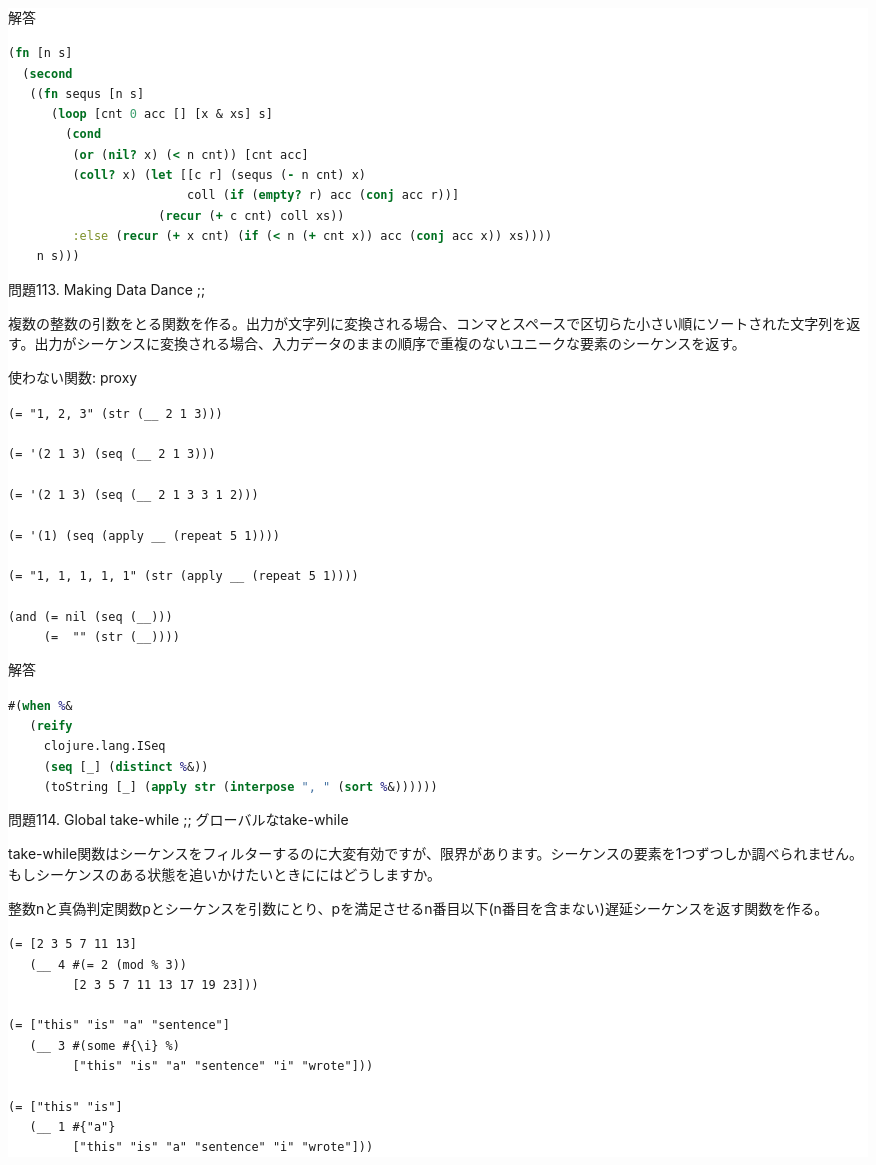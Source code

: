 解答
```clojure
(fn [n s]
  (second
   ((fn sequs [n s]
      (loop [cnt 0 acc [] [x & xs] s]
        (cond
         (or (nil? x) (< n cnt)) [cnt acc]
         (coll? x) (let [[c r] (sequs (- n cnt) x)
                         coll (if (empty? r) acc (conj acc r))]
                     (recur (+ c cnt) coll xs))
         :else (recur (+ x cnt) (if (< n (+ cnt x)) acc (conj acc x)) xs)))) 
    n s)))
```

問題113. Making Data Dance ;;

複数の整数の引数をとる関数を作る。出力が文字列に変換される場合、コンマとスペースで区切らた小さい順にソートされた文字列を返す。出力がシーケンスに変換される場合、入力データのままの順序で重複のないユニークな要素のシーケンスを返す。

使わない関数: proxy

```
(= "1, 2, 3" (str (__ 2 1 3)))

(= '(2 1 3) (seq (__ 2 1 3)))

(= '(2 1 3) (seq (__ 2 1 3 3 1 2)))

(= '(1) (seq (apply __ (repeat 5 1))))

(= "1, 1, 1, 1, 1" (str (apply __ (repeat 5 1))))

(and (= nil (seq (__)))
     (=  "" (str (__))))
```

解答
```clojure
#(when %&
   (reify
     clojure.lang.ISeq
     (seq [_] (distinct %&))
     (toString [_] (apply str (interpose ", " (sort %&))))))
```

問題114. Global take-while ;; グローバルなtake-while

take-while関数はシーケンスをフィルターするのに大変有効ですが、限界があります。シーケンスの要素を1つずつしか調べられません。もしシーケンスのある状態を追いかけたいときににはどうしますか。

整数nと真偽判定関数pとシーケンスを引数にとり、pを満足させるn番目以下(n番目を含まない)遅延シーケンスを返す関数を作る。

```
(= [2 3 5 7 11 13]
   (__ 4 #(= 2 (mod % 3))
         [2 3 5 7 11 13 17 19 23]))

(= ["this" "is" "a" "sentence"]
   (__ 3 #(some #{\i} %)
         ["this" "is" "a" "sentence" "i" "wrote"]))

(= ["this" "is"]
   (__ 1 #{"a"}
         ["this" "is" "a" "sentence" "i" "wrote"]))
```

